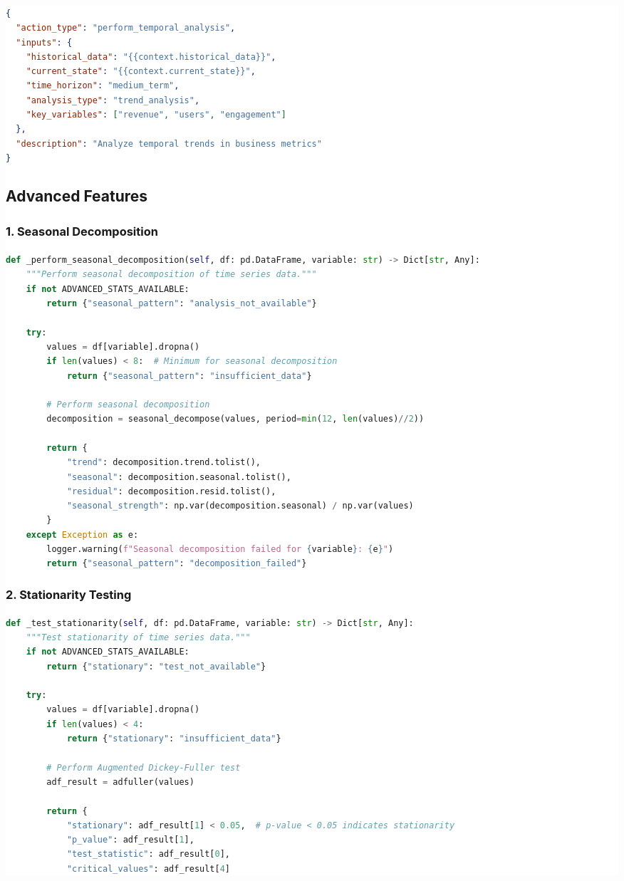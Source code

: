 ```json
{
  "action_type": "perform_temporal_analysis",
  "inputs": {
    "historical_data": "{{context.historical_data}}",
    "current_state": "{{context.current_state}}",
    "time_horizon": "medium_term",
    "analysis_type": "trend_analysis",
    "key_variables": ["revenue", "users", "engagement"]
  },
  "description": "Analyze temporal trends in business metrics"
}
```

## Advanced Features

### 1. Seasonal Decomposition

```python
def _perform_seasonal_decomposition(self, df: pd.DataFrame, variable: str) -> Dict[str, Any]:
    """Perform seasonal decomposition of time series data."""
    if not ADVANCED_STATS_AVAILABLE:
        return {"seasonal_pattern": "analysis_not_available"}
    
    try:
        values = df[variable].dropna()
        if len(values) < 8:  # Minimum for seasonal decomposition
            return {"seasonal_pattern": "insufficient_data"}
        
        # Perform seasonal decomposition
        decomposition = seasonal_decompose(values, period=min(12, len(values)//2))
        
        return {
            "trend": decomposition.trend.tolist(),
            "seasonal": decomposition.seasonal.tolist(),
            "residual": decomposition.resid.tolist(),
            "seasonal_strength": np.var(decomposition.seasonal) / np.var(values)
        }
    except Exception as e:
        logger.warning(f"Seasonal decomposition failed for {variable}: {e}")
        return {"seasonal_pattern": "decomposition_failed"}
```

### 2. Stationarity Testing

```python
def _test_stationarity(self, df: pd.DataFrame, variable: str) -> Dict[str, Any]:
    """Test stationarity of time series data."""
    if not ADVANCED_STATS_AVAILABLE:
        return {"stationary": "test_not_available"}
    
    try:
        values = df[variable].dropna()
        if len(values) < 4:
            return {"stationary": "insufficient_data"}
        
        # Perform Augmented Dickey-Fuller test
        adf_result = adfuller(values)
        
        return {
            "stationary": adf_result[1] < 0.05,  # p-value < 0.05 indicates stationarity
            "p_value": adf_result[1],
            "test_statistic": adf_result[0],
            "critical_values": adf_result[4]
```